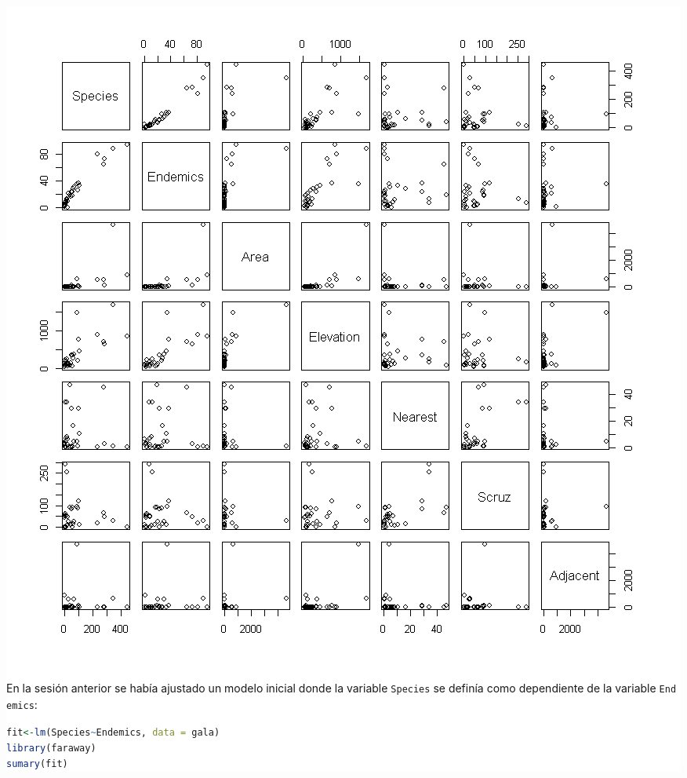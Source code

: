 ![png](output_5_0.png)


En la sesión anterior se había ajustado un modelo inicial donde la variable `Species` se definía como dependiente de la variable `Endemics`:


```R
fit<-lm(Species~Endemics, data = gala)
library(faraway)
sumary(fit)
```
